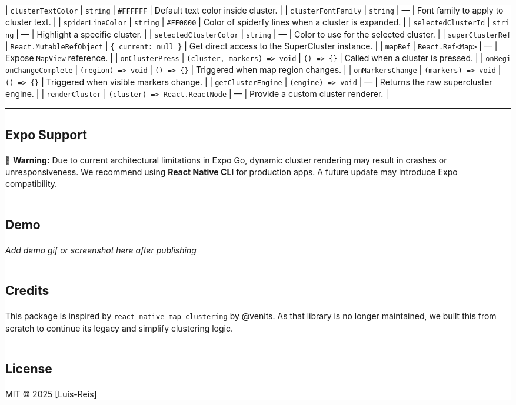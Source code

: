 | `clusterTextColor`             | `string`                       | `#FFFFFF`                                      | Default text color inside cluster.                                                                                                                                                                                           |
| `clusterFontFamily`            | `string`                       | —                                              | Font family to apply to cluster text.                                                                                                                                                                                        |
| `spiderLineColor`              | `string`                       | `#FF0000`                                      | Color of spiderfy lines when a cluster is expanded.                                                                                                                                                                          |
| `selectedClusterId`            | `string`                       | —                                              | Highlight a specific cluster.                                                                                                                                                                                                |
| `selectedClusterColor`         | `string`                       | —                                              | Color to use for the selected cluster.                                                                                                                                                                                       |
| `superClusterRef`              | `React.MutableRefObject`       | `{ current: null }`                            | Get direct access to the SuperCluster instance.                                                                                                                                                                              |
| `mapRef`                       | `React.Ref<Map>`               | —                                              | Expose `MapView` reference.                                                                                                                                                                                                  |
| `onClusterPress`               | `(cluster, markers) => void`   | `() => {}`                                     | Called when a cluster is pressed.                                                                                                                                                                                            |
| `onRegionChangeComplete`       | `(region) => void`             | `() => {}`                                     | Triggered when map region changes.                                                                                                                                                                                           |
| `onMarkersChange`              | `(markers) => void`            | `() => {}`                                     | Triggered when visible markers change.                                                                                                                                                                                       |
| `getClusterEngine`             | `(engine) => void`             | —                                              | Returns the raw supercluster engine.                                                                                                                                                                                         |
| `renderCluster`                | `(cluster) => React.ReactNode` | —                                              | Provide a custom cluster renderer.                                                                                                                                                                                           |

---

## Expo Support

🚨 **Warning:** Due to current architectural limitations in Expo Go, dynamic cluster rendering may result in crashes or unresponsiveness. We recommend using **React Native CLI** for production apps. A future update may introduce Expo compatibility.

---

## Demo

_Add demo gif or screenshot here after publishing_

---

## Credits

This package is inspired by [`react-native-map-clustering`](https://github.com/venits/react-native-map-clustering) by @venits. As that library is no longer maintained, we built this from scratch to continue its legacy and simplify clustering logic.

---

## License

MIT © 2025 [Luís-Reis]
